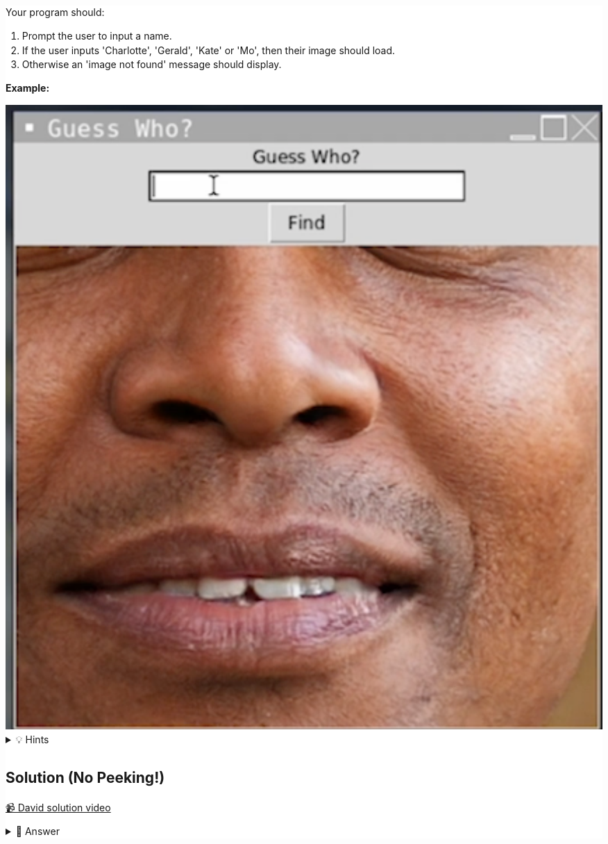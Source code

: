 Your program should:
1. Prompt the user to input a name.
2. If the user inputs 'Charlotte', 'Gerald', 'Kate' or 'Mo', then their image should load.
3. Otherwise an 'image not found' message should display.

**Example:**

<img id="image" src="assets/day67_2.png" alt="day67 image" width="960">

<details><summary>💡 Hints</summary></details>


## Solution (No Peeking!)

<a href="https://youtu.be/q_gsLH9aTWc" target="_blank">📹 David solution video</a>

<details><summary>👀 Answer</summary></details>